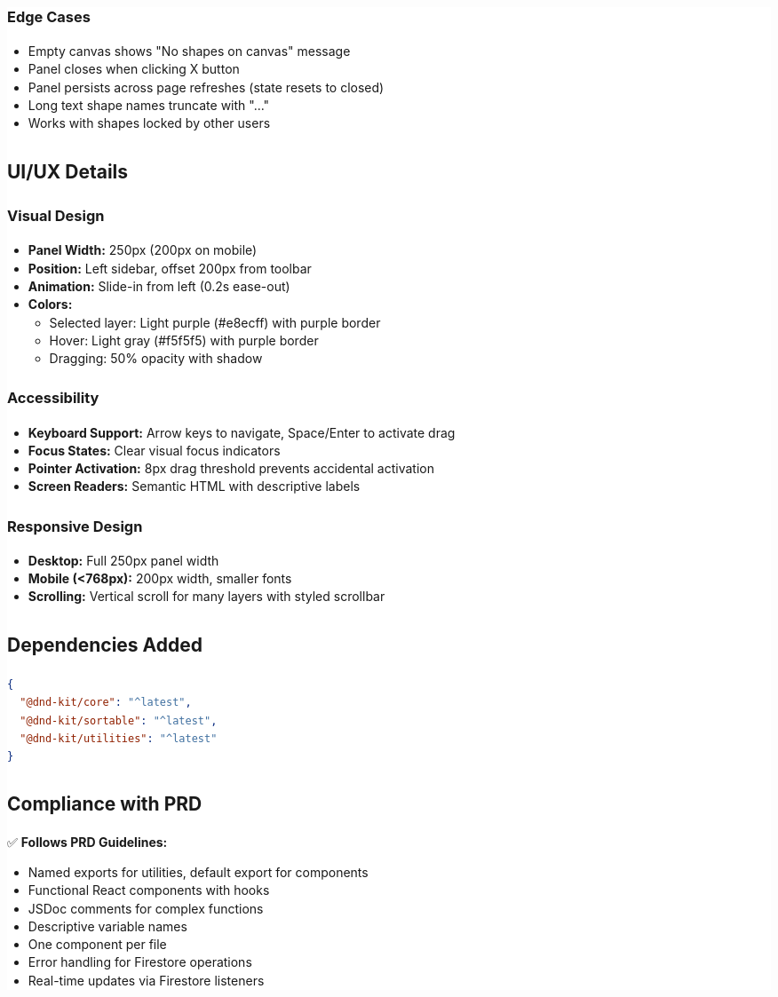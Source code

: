 ### Edge Cases
- Empty canvas shows "No shapes on canvas" message
- Panel closes when clicking X button
- Panel persists across page refreshes (state resets to closed)
- Long text shape names truncate with "..."
- Works with shapes locked by other users

## UI/UX Details

### Visual Design
- **Panel Width:** 250px (200px on mobile)
- **Position:** Left sidebar, offset 200px from toolbar
- **Animation:** Slide-in from left (0.2s ease-out)
- **Colors:** 
  - Selected layer: Light purple (#e8ecff) with purple border
  - Hover: Light gray (#f5f5f5) with purple border
  - Dragging: 50% opacity with shadow

### Accessibility
- **Keyboard Support:** Arrow keys to navigate, Space/Enter to activate drag
- **Focus States:** Clear visual focus indicators
- **Pointer Activation:** 8px drag threshold prevents accidental activation
- **Screen Readers:** Semantic HTML with descriptive labels

### Responsive Design
- **Desktop:** Full 250px panel width
- **Mobile (<768px):** 200px width, smaller fonts
- **Scrolling:** Vertical scroll for many layers with styled scrollbar

## Dependencies Added
```json
{
  "@dnd-kit/core": "^latest",
  "@dnd-kit/sortable": "^latest",
  "@dnd-kit/utilities": "^latest"
}
```

## Compliance with PRD

✅ **Follows PRD Guidelines:**
- Named exports for utilities, default export for components
- Functional React components with hooks
- JSDoc comments for complex functions
- Descriptive variable names
- One component per file
- Error handling for Firestore operations
- Real-time updates via Firestore listeners
